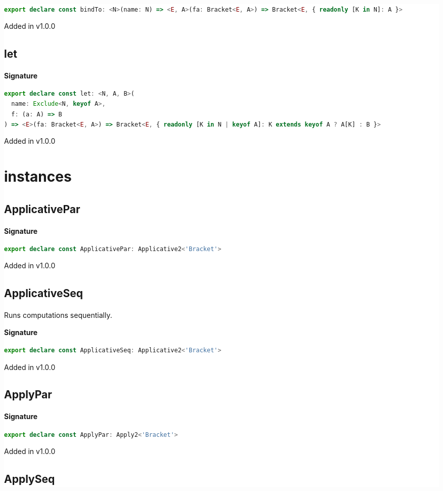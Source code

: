 ```ts
export declare const bindTo: <N>(name: N) => <E, A>(fa: Bracket<E, A>) => Bracket<E, { readonly [K in N]: A }>
```

Added in v1.0.0

## let

**Signature**

```ts
export declare const let: <N, A, B>(
  name: Exclude<N, keyof A>,
  f: (a: A) => B
) => <E>(fa: Bracket<E, A>) => Bracket<E, { readonly [K in N | keyof A]: K extends keyof A ? A[K] : B }>
```

Added in v1.0.0

# instances

## ApplicativePar

**Signature**

```ts
export declare const ApplicativePar: Applicative2<'Bracket'>
```

Added in v1.0.0

## ApplicativeSeq

Runs computations sequentially.

**Signature**

```ts
export declare const ApplicativeSeq: Applicative2<'Bracket'>
```

Added in v1.0.0

## ApplyPar

**Signature**

```ts
export declare const ApplyPar: Apply2<'Bracket'>
```

Added in v1.0.0

## ApplySeq
